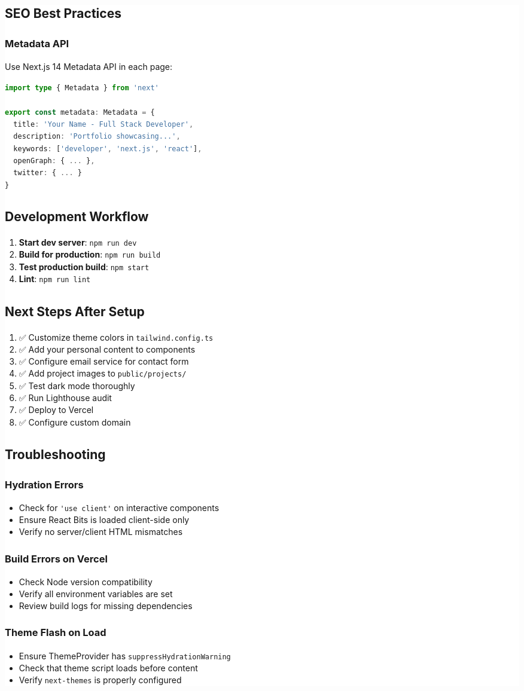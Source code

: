 ## SEO Best Practices

### Metadata API
Use Next.js 14 Metadata API in each page:
```typescript
import type { Metadata } from 'next'

export const metadata: Metadata = {
  title: 'Your Name - Full Stack Developer',
  description: 'Portfolio showcasing...',
  keywords: ['developer', 'next.js', 'react'],
  openGraph: { ... },
  twitter: { ... }
}
```

## Development Workflow

1. **Start dev server**: `npm run dev`
2. **Build for production**: `npm run build`
3. **Test production build**: `npm start`
4. **Lint**: `npm run lint`

## Next Steps After Setup

1. ✅ Customize theme colors in `tailwind.config.ts`
2. ✅ Add your personal content to components
3. ✅ Configure email service for contact form
4. ✅ Add project images to `public/projects/`
5. ✅ Test dark mode thoroughly
6. ✅ Run Lighthouse audit
7. ✅ Deploy to Vercel
8. ✅ Configure custom domain

## Troubleshooting

### Hydration Errors
- Check for `'use client'` on interactive components
- Ensure React Bits is loaded client-side only
- Verify no server/client HTML mismatches

### Build Errors on Vercel
- Check Node version compatibility
- Verify all environment variables are set
- Review build logs for missing dependencies

### Theme Flash on Load
- Ensure ThemeProvider has `suppressHydrationWarning`
- Check that theme script loads before content
- Verify `next-themes` is properly configured

